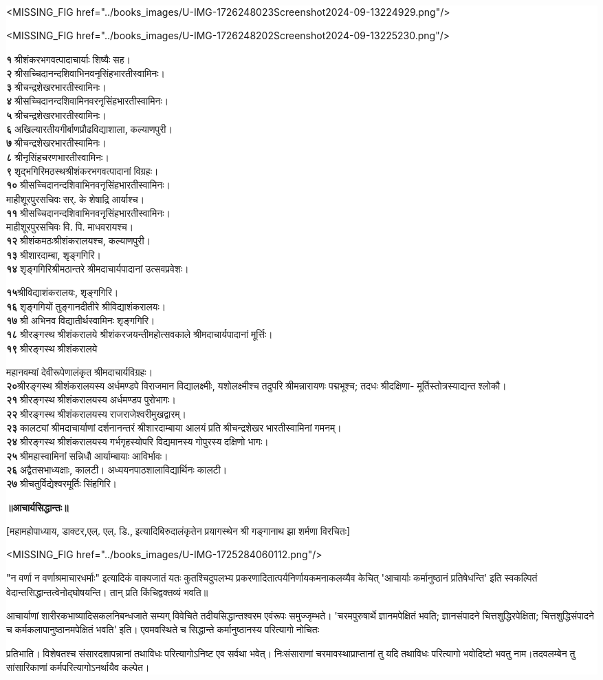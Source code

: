<MISSING_FIG href="../books_images/U-IMG-1726248023Screenshot2024-09-13224929.png"/>

<MISSING_FIG href="../books_images/U-IMG-1726248202Screenshot2024-09-13225230.png"/>

**१** श्रीशंकरभगवत्पादाचार्याः शिष्यैः सह।  
**२** श्रीसच्चिदानन्दशिवाभिनवनृसिंहभारतीस्वामिनः।  
**३** श्रीचन्द्रशेखरभारतीस्वामिनः।  
**४** श्रीसच्चिदानन्दशिवामिनवरनृसिंहभारतीस्वामिनः।  
**५** श्रीचन्द्रशेखरभारतीस्वामिनः।  
**६** अखिल्यारतीयगीर्बाणप्रौढविद्याशाला, कल्याणपुरी।  
**७** श्रीचन्द्रशेखरभारतीस्वामिनः।  
**८** श्रीनृसिंहचरणभारतीस्वामिनः।  
**९** शृद्भगिरिमठस्थश्रीशंकरभगवत्पादानां विग्रहः।  
**१०** श्रीसच्चिदानन्दशिवाभिनवनृसिंहभारतीस्वामिनः।  
  माहीशूरपुरसचिवः सर्‌. के शेषाद्रि आर्याश्च।  
**११** श्रीसच्चिदानन्दशिवाभिनवनृसिंहभारतीस्वामिनः।  
  माहीशूरपुरसचिवः वि. पि. माधवरायश्च।  
**१२** श्रीशंकमठःश्रीशंकरालयश्च, कल्याणपुरी।  
**१३** श्रीशारदाम्बा, शृङ्गगिरि।  
**१४** शृङ्गगिरिश्रीमठान्तरे श्रीमदाचार्यपादानां उत्सवप्रवेशः।

**१५**श्रीविद्याशंकरालयः, शृङ्गगिरि।  
**१६** शृङ्गगियों तुङ्गानदीतीरे श्रीविद्याशंकरालयः।  
**१७** श्री अभिनव विद्यातीर्थस्वामिनः शृङ्गगिरि।  
**१८** श्रीरङ्गस्थ श्रीशंकरालये श्रीशंकरजयन्तीमहोत्सवकाले श्रीमदाचार्यपादानां मूर्त्तिः।  
**१९** श्रीरङ्गस्थ श्रीशंकरालये

महानवम्यां देवीरूपेणालंकृत श्रीमदाचार्यविग्रहः।  
**२०**श्रीरङ्गस्थ श्रीशंकरालयस्य अर्धमण्डपे विराजमान विद्यालक्ष्मीः, यशोलक्ष्मीश्च तदुपरि श्रीमन्नारायणः पद्मभूश्च; तदधः श्रीदक्षिणा- मूर्तिस्तोत्रस्याद्यन्त श्लोकौ।  
**२१** श्रीरङ्गस्थ श्रीशंकरालयस्य अर्धमण्डप पुरोभागः।  
**२२** श्रीरङ्गस्थ श्रीशंकरालयस्य राजराजेश्वरीमुखद्वारम्।  
**२३** कालट्यां श्रीमदाचार्याणां दर्शनानन्तरं श्रीशारदाम्बाया आलयं प्रति श्रीचन्द्रशेखर भारतीस्वामिनां गमनम्।  
**२४** श्रीरङ्गस्थ श्रीशंकरालयस्य गर्भगृहस्योपरि विद्यमानस्य गोपुरस्य दक्षिणो भागः।  
**२५** श्रीमहास्वामिनां सन्निधौ आर्याम्बायाः आविर्भावः।  
**२६** अद्वैतसभाध्यक्षाः, कालटी। अध्ययनपाठशालाविद्यार्थिनः कालटी।  
**२७** श्रीचतुर्विद्येश्वरमूर्तिः सिंहगिरि।

**॥आचार्यसिद्धान्तः॥**

\[महामहोपाध्याय, डाक्टर,एल्. एल्. डि., इत्यादिबिरुदालंकृतेन प्रयागस्थेन श्री गङ्गानाथ झा शर्मणा विरचितः\]

<MISSING_FIG href="../books_images/U-IMG-1725284060112.png"/>

 "न वर्णा न वर्णाश्रमाचारधर्माः" इत्यादिकं वाक्यजातं यतः कुतश्चिदुपलभ्य प्रकरणादितात्पर्यनिर्णायकमनाकलय्यैव केचित् 'आचार्याः कर्मानुष्ठानं प्रतिषेधन्ति' इति स्वकल्पितं वेदान्तसिद्धान्तत्वेनोद्घोषयन्ति। तान् प्रति किंचिद्वक्तव्यं भवति॥

 आचार्याणां शारीरकभाष्यादिसकलनिबन्धजाते सम्यग् विवेचिते तदीयसिद्धान्तश्वरम एवंरूपः समुज्जृम्भते। 'चरमपुरुषार्थे ज्ञानमपेक्षितं भवति; ज्ञानसंपादने चित्तशुद्धिरपेक्षिता; चित्तशुद्धिसंपादने च कर्मकलापानुष्ठानमपेक्षितं भवति' इति। एवमवस्थिते च सिद्धान्ते कर्मानुष्ठानस्य परित्यागो नोचितः

प्रतिभाति। विशेषतश्च संसारदशापन्नानां तथाविधः परित्यागोऽनिष्ट एव सर्वथा भवेत्। निःसंसाराणां चरमावस्थाप्राप्तानां तु यदि तथाविधः परित्यागो भवोदिष्टो भवतु नाम।तदवलम्बेन तु सांसारिकाणां कर्मपरित्यागोऽनर्थायैव कल्पेत।


[^1]: "अयमेव सिद्धान्तो मण्डनमिश्रैः ब्रह्मसिद्धाववलम्बितः । संपादकः ।"
[^2]: "ब्रह्मसिद्धिरेषा बहुत्रग्रन्थेषूल्लिख्यमानापि वेदान्तप्रस्थान प्रव. र्तनपरैरसकृदुपश्लोकितापि साक्षादिव ब्रह्मसिद्धिरतावत्पर्यन्तं नास्माकं स्वस्याः स्वरूपमविकलमाविश्वकारेति परं विषादपदमासीत्। अधुना तु मद्रनगरीराजकीय प्राच्य पुस्तकालयात् शङ्खपाणिव्याख्यासनाथा प्रकाशमुपनीता सैषा विदुषां निरतिशयमानन्दमुपजनयतीति सामोदमावेदयामः !"